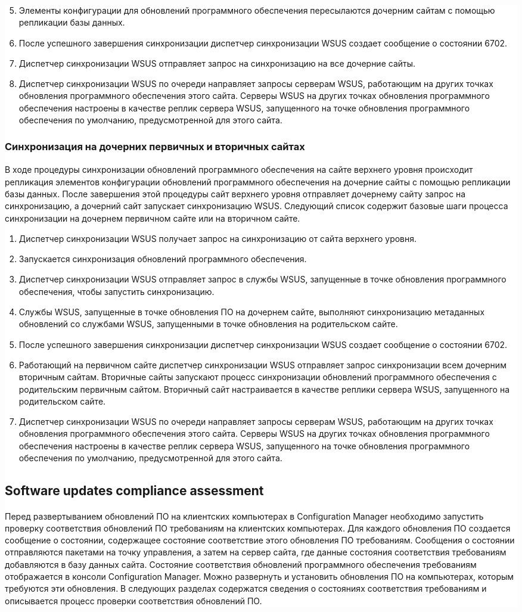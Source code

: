 5.  Элементы конфигурации для обновлений программного обеспечения пересылаются дочерним сайтам с помощью репликации базы данных.  

6.  После успешного завершения синхронизации диспетчер синхронизации WSUS создает сообщение о состоянии 6702.  

7.  Диспетчер синхронизации WSUS отправляет запрос на синхронизацию на все дочерние сайты.  

8.  Диспетчер синхронизации WSUS по очереди направляет запросы серверам WSUS, работающим на других точках обновления программного обеспечения этого сайта. Серверы WSUS на других точках обновления программного обеспечения настроены в качестве реплик сервера WSUS, запущенного на точке обновления программного обеспечения по умолчанию, предусмотренной для этого сайта.  

### <a name="synchronization-on-child-primary-and-secondary-sites"></a>Синхронизация на дочерних первичных и вторичных сайтах  
 В ходе процедуры синхронизации обновлений программного обеспечения на сайте верхнего уровня происходит репликация элементов конфигурации обновлений программного обеспечения на дочерние сайты с помощью репликации базы данных. После завершения этой процедуры сайт верхнего уровня отправляет дочернему сайту запрос на синхронизацию, а дочерний сайт запускает синхронизацию WSUS. Следующий список содержит базовые шаги процесса синхронизации на дочернем первичном сайте или на вторичном сайте.  

1.  Диспетчер синхронизации WSUS получает запрос на синхронизацию от сайта верхнего уровня.  

2.  Запускается синхронизация обновлений программного обеспечения.  

3.  Диспетчер синхронизации WSUS отправляет запрос в службы WSUS, запущенные в точке обновления программного обеспечения, чтобы запустить синхронизацию.  

4.  Службы WSUS, запущенные в точке обновления ПО на дочернем сайте, выполняют синхронизацию метаданных обновлений со службами WSUS, запущенными в точке обновления на родительском сайте.  

5.  После успешного завершения синхронизации диспетчер синхронизации WSUS создает сообщение о состоянии 6702.  

6.  Работающий на первичном сайте диспетчер синхронизации WSUS отправляет запрос синхронизации всем дочерним вторичным сайтам. Вторичные сайты запускают процесс синхронизации обновлений программного обеспечения с родительским первичным сайтом. Вторичный сайт настраивается в качестве реплики сервера WSUS, запущенного на родительском сайте.  

7.  Диспетчер синхронизации WSUS по очереди направляет запросы серверам WSUS, работающим на других точках обновления программного обеспечения этого сайта. Серверы WSUS на других точках обновления программного обеспечения настроены в качестве реплик сервера WSUS, запущенного на точке обновления программного обеспечения по умолчанию, предусмотренной для этого сайта.  

##  <a name="software-updates-compliance-assessment"></a><a name="BKMK_SUMCompliance"></a> Software updates compliance assessment  
 Перед развертыванием обновлений ПО на клиентских компьютерах в Configuration Manager необходимо запустить проверку соответствия обновлений ПО требованиям на клиентских компьютерах. Для каждого обновления ПО создается сообщение о состоянии, содержащее состояние соответствие этого обновления ПО требованиям. Сообщения о состоянии отправляются пакетами на точку управления, а затем на сервер сайта, где данные состояния соответствия требованиям добавляются в базу данных сайта. Состояние соответствия обновлений программного обеспечения требованиям отображается в консоли Configuration Manager. Можно развернуть и установить обновления ПО на компьютерах, которым требуются эти обновления. В следующих разделах содержатся сведения о состояниях соответствия требованиям и описывается процесс проверки соответствия обновлений ПО.  
